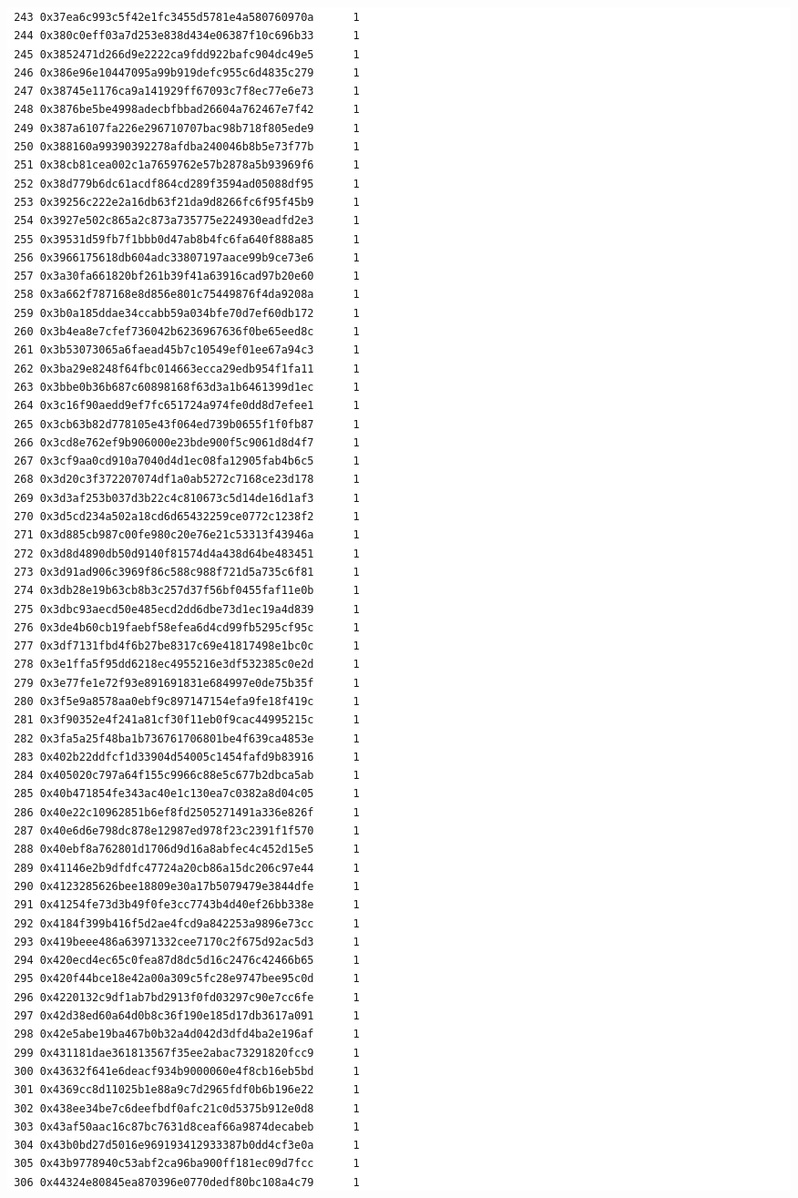     243 0x37ea6c993c5f42e1fc3455d5781e4a580760970a      1
     244 0x380c0eff03a7d253e838d434e06387f10c696b33      1
     245 0x3852471d266d9e2222ca9fdd922bafc904dc49e5      1
     246 0x386e96e10447095a99b919defc955c6d4835c279      1
     247 0x38745e1176ca9a141929ff67093c7f8ec77e6e73      1
     248 0x3876be5be4998adecbfbbad26604a762467e7f42      1
     249 0x387a6107fa226e296710707bac98b718f805ede9      1
     250 0x388160a99390392278afdba240046b8b5e73f77b      1
     251 0x38cb81cea002c1a7659762e57b2878a5b93969f6      1
     252 0x38d779b6dc61acdf864cd289f3594ad05088df95      1
     253 0x39256c222e2a16db63f21da9d8266fc6f95f45b9      1
     254 0x3927e502c865a2c873a735775e224930eadfd2e3      1
     255 0x39531d59fb7f1bbb0d47ab8b4fc6fa640f888a85      1
     256 0x3966175618db604adc33807197aace99b9ce73e6      1
     257 0x3a30fa661820bf261b39f41a63916cad97b20e60      1
     258 0x3a662f787168e8d856e801c75449876f4da9208a      1
     259 0x3b0a185ddae34ccabb59a034bfe70d7ef60db172      1
     260 0x3b4ea8e7cfef736042b6236967636f0be65eed8c      1
     261 0x3b53073065a6faead45b7c10549ef01ee67a94c3      1
     262 0x3ba29e8248f64fbc014663ecca29edb954f1fa11      1
     263 0x3bbe0b36b687c60898168f63d3a1b6461399d1ec      1
     264 0x3c16f90aedd9ef7fc651724a974fe0dd8d7efee1      1
     265 0x3cb63b82d778105e43f064ed739b0655f1f0fb87      1
     266 0x3cd8e762ef9b906000e23bde900f5c9061d8d4f7      1
     267 0x3cf9aa0cd910a7040d4d1ec08fa12905fab4b6c5      1
     268 0x3d20c3f372207074df1a0ab5272c7168ce23d178      1
     269 0x3d3af253b037d3b22c4c810673c5d14de16d1af3      1
     270 0x3d5cd234a502a18cd6d65432259ce0772c1238f2      1
     271 0x3d885cb987c00fe980c20e76e21c53313f43946a      1
     272 0x3d8d4890db50d9140f81574d4a438d64be483451      1
     273 0x3d91ad906c3969f86c588c988f721d5a735c6f81      1
     274 0x3db28e19b63cb8b3c257d37f56bf0455faf11e0b      1
     275 0x3dbc93aecd50e485ecd2dd6dbe73d1ec19a4d839      1
     276 0x3de4b60cb19faebf58efea6d4cd99fb5295cf95c      1
     277 0x3df7131fbd4f6b27be8317c69e41817498e1bc0c      1
     278 0x3e1ffa5f95dd6218ec4955216e3df532385c0e2d      1
     279 0x3e77fe1e72f93e891691831e684997e0de75b35f      1
     280 0x3f5e9a8578aa0ebf9c897147154efa9fe18f419c      1
     281 0x3f90352e4f241a81cf30f11eb0f9cac44995215c      1
     282 0x3fa5a25f48ba1b736761706801be4f639ca4853e      1
     283 0x402b22ddfcf1d33904d54005c1454fafd9b83916      1
     284 0x405020c797a64f155c9966c88e5c677b2dbca5ab      1
     285 0x40b471854fe343ac40e1c130ea7c0382a8d04c05      1
     286 0x40e22c10962851b6ef8fd2505271491a336e826f      1
     287 0x40e6d6e798dc878e12987ed978f23c2391f1f570      1
     288 0x40ebf8a762801d1706d9d16a8abfec4c452d15e5      1
     289 0x41146e2b9dfdfc47724a20cb86a15dc206c97e44      1
     290 0x4123285626bee18809e30a17b5079479e3844dfe      1
     291 0x41254fe73d3b49f0fe3cc7743b4d40ef26bb338e      1
     292 0x4184f399b416f5d2ae4fcd9a842253a9896e73cc      1
     293 0x419beee486a63971332cee7170c2f675d92ac5d3      1
     294 0x420ecd4ec65c0fea87d8dc5d16c2476c42466b65      1
     295 0x420f44bce18e42a00a309c5fc28e9747bee95c0d      1
     296 0x4220132c9df1ab7bd2913f0fd03297c90e7cc6fe      1
     297 0x42d38ed60a64d0b8c36f190e185d17db3617a091      1
     298 0x42e5abe19ba467b0b32a4d042d3dfd4ba2e196af      1
     299 0x431181dae361813567f35ee2abac73291820fcc9      1
     300 0x43632f641e6deacf934b9000060e4f8cb16eb5bd      1
     301 0x4369cc8d11025b1e88a9c7d2965fdf0b6b196e22      1
     302 0x438ee34be7c6deefbdf0afc21c0d5375b912e0d8      1
     303 0x43af50aac16c87bc7631d8ceaf66a9874decabeb      1
     304 0x43b0bd27d5016e969193412933387b0dd4cf3e0a      1
     305 0x43b9778940c53abf2ca96ba900ff181ec09d7fcc      1
     306 0x44324e80845ea870396e0770dedf80bc108a4c79      1